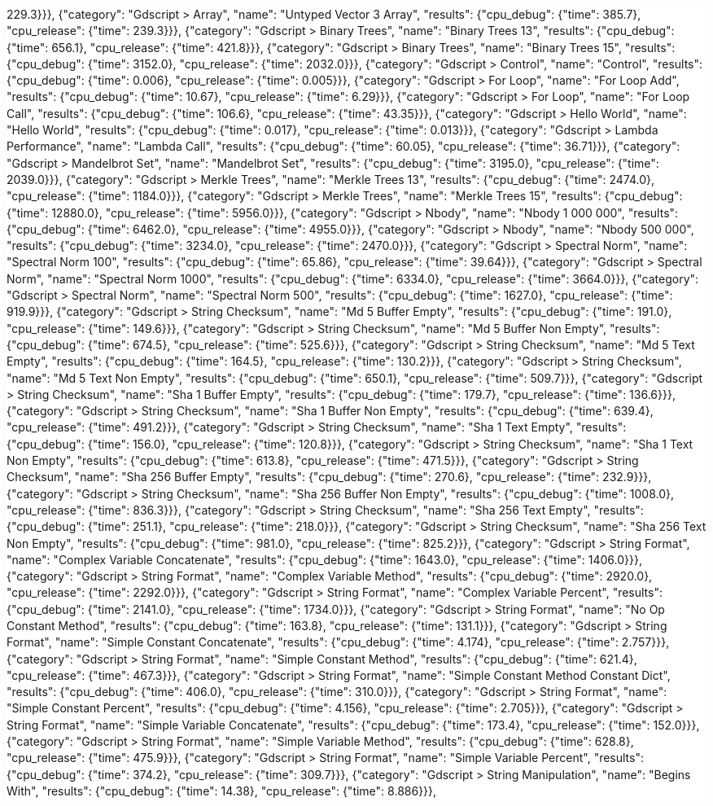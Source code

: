 229.3}}}, {"category": "Gdscript > Array", "name": "Untyped Vector 3 Array", "results": {"cpu_debug": {"time": 385.7}, "cpu_release": {"time": 239.3}}}, {"category": "Gdscript > Binary Trees", "name": "Binary Trees 13", "results": {"cpu_debug": {"time": 656.1}, "cpu_release": {"time": 421.8}}}, {"category": "Gdscript > Binary Trees", "name": "Binary Trees 15", "results": {"cpu_debug": {"time": 3152.0}, "cpu_release": {"time": 2032.0}}}, {"category": "Gdscript > Control", "name": "Control", "results": {"cpu_debug": {"time": 0.006}, "cpu_release": {"time": 0.005}}}, {"category": "Gdscript > For Loop", "name": "For Loop Add", "results": {"cpu_debug": {"time": 10.67}, "cpu_release": {"time": 6.29}}}, {"category": "Gdscript > For Loop", "name": "For Loop Call", "results": {"cpu_debug": {"time": 106.6}, "cpu_release": {"time": 43.35}}}, {"category": "Gdscript > Hello World", "name": "Hello World", "results": {"cpu_debug": {"time": 0.017}, "cpu_release": {"time": 0.013}}}, {"category": "Gdscript > Lambda Performance", "name": "Lambda Call", "results": {"cpu_debug": {"time": 60.05}, "cpu_release": {"time": 36.71}}}, {"category": "Gdscript > Mandelbrot Set", "name": "Mandelbrot Set", "results": {"cpu_debug": {"time": 3195.0}, "cpu_release": {"time": 2039.0}}}, {"category": "Gdscript > Merkle Trees", "name": "Merkle Trees 13", "results": {"cpu_debug": {"time": 2474.0}, "cpu_release": {"time": 1184.0}}}, {"category": "Gdscript > Merkle Trees", "name": "Merkle Trees 15", "results": {"cpu_debug": {"time": 12880.0}, "cpu_release": {"time": 5956.0}}}, {"category": "Gdscript > Nbody", "name": "Nbody 1 000 000", "results": {"cpu_debug": {"time": 6462.0}, "cpu_release": {"time": 4955.0}}}, {"category": "Gdscript > Nbody", "name": "Nbody 500 000", "results": {"cpu_debug": {"time": 3234.0}, "cpu_release": {"time": 2470.0}}}, {"category": "Gdscript > Spectral Norm", "name": "Spectral Norm 100", "results": {"cpu_debug": {"time": 65.86}, "cpu_release": {"time": 39.64}}}, {"category": "Gdscript > Spectral Norm", "name": "Spectral Norm 1000", "results": {"cpu_debug": {"time": 6334.0}, "cpu_release": {"time": 3664.0}}}, {"category": "Gdscript > Spectral Norm", "name": "Spectral Norm 500", "results": {"cpu_debug": {"time": 1627.0}, "cpu_release": {"time": 919.9}}}, {"category": "Gdscript > String Checksum", "name": "Md 5 Buffer Empty", "results": {"cpu_debug": {"time": 191.0}, "cpu_release": {"time": 149.6}}}, {"category": "Gdscript > String Checksum", "name": "Md 5 Buffer Non Empty", "results": {"cpu_debug": {"time": 674.5}, "cpu_release": {"time": 525.6}}}, {"category": "Gdscript > String Checksum", "name": "Md 5 Text Empty", "results": {"cpu_debug": {"time": 164.5}, "cpu_release": {"time": 130.2}}}, {"category": "Gdscript > String Checksum", "name": "Md 5 Text Non Empty", "results": {"cpu_debug": {"time": 650.1}, "cpu_release": {"time": 509.7}}}, {"category": "Gdscript > String Checksum", "name": "Sha 1 Buffer Empty", "results": {"cpu_debug": {"time": 179.7}, "cpu_release": {"time": 136.6}}}, {"category": "Gdscript > String Checksum", "name": "Sha 1 Buffer Non Empty", "results": {"cpu_debug": {"time": 639.4}, "cpu_release": {"time": 491.2}}}, {"category": "Gdscript > String Checksum", "name": "Sha 1 Text Empty", "results": {"cpu_debug": {"time": 156.0}, "cpu_release": {"time": 120.8}}}, {"category": "Gdscript > String Checksum", "name": "Sha 1 Text Non Empty", "results": {"cpu_debug": {"time": 613.8}, "cpu_release": {"time": 471.5}}}, {"category": "Gdscript > String Checksum", "name": "Sha 256 Buffer Empty", "results": {"cpu_debug": {"time": 270.6}, "cpu_release": {"time": 232.9}}}, {"category": "Gdscript > String Checksum", "name": "Sha 256 Buffer Non Empty", "results": {"cpu_debug": {"time": 1008.0}, "cpu_release": {"time": 836.3}}}, {"category": "Gdscript > String Checksum", "name": "Sha 256 Text Empty", "results": {"cpu_debug": {"time": 251.1}, "cpu_release": {"time": 218.0}}}, {"category": "Gdscript > String Checksum", "name": "Sha 256 Text Non Empty", "results": {"cpu_debug": {"time": 981.0}, "cpu_release": {"time": 825.2}}}, {"category": "Gdscript > String Format", "name": "Complex Variable Concatenate", "results": {"cpu_debug": {"time": 1643.0}, "cpu_release": {"time": 1406.0}}}, {"category": "Gdscript > String Format", "name": "Complex Variable Method", "results": {"cpu_debug": {"time": 2920.0}, "cpu_release": {"time": 2292.0}}}, {"category": "Gdscript > String Format", "name": "Complex Variable Percent", "results": {"cpu_debug": {"time": 2141.0}, "cpu_release": {"time": 1734.0}}}, {"category": "Gdscript > String Format", "name": "No Op Constant Method", "results": {"cpu_debug": {"time": 163.8}, "cpu_release": {"time": 131.1}}}, {"category": "Gdscript > String Format", "name": "Simple Constant Concatenate", "results": {"cpu_debug": {"time": 4.174}, "cpu_release": {"time": 2.757}}}, {"category": "Gdscript > String Format", "name": "Simple Constant Method", "results": {"cpu_debug": {"time": 621.4}, "cpu_release": {"time": 467.3}}}, {"category": "Gdscript > String Format", "name": "Simple Constant Method Constant Dict", "results": {"cpu_debug": {"time": 406.0}, "cpu_release": {"time": 310.0}}}, {"category": "Gdscript > String Format", "name": "Simple Constant Percent", "results": {"cpu_debug": {"time": 4.156}, "cpu_release": {"time": 2.705}}}, {"category": "Gdscript > String Format", "name": "Simple Variable Concatenate", "results": {"cpu_debug": {"time": 173.4}, "cpu_release": {"time": 152.0}}}, {"category": "Gdscript > String Format", "name": "Simple Variable Method", "results": {"cpu_debug": {"time": 628.8}, "cpu_release": {"time": 475.9}}}, {"category": "Gdscript > String Format", "name": "Simple Variable Percent", "results": {"cpu_debug": {"time": 374.2}, "cpu_release": {"time": 309.7}}}, {"category": "Gdscript > String Manipulation", "name": "Begins With", "results": {"cpu_debug": {"time": 14.38}, "cpu_release": {"time": 8.886}}},